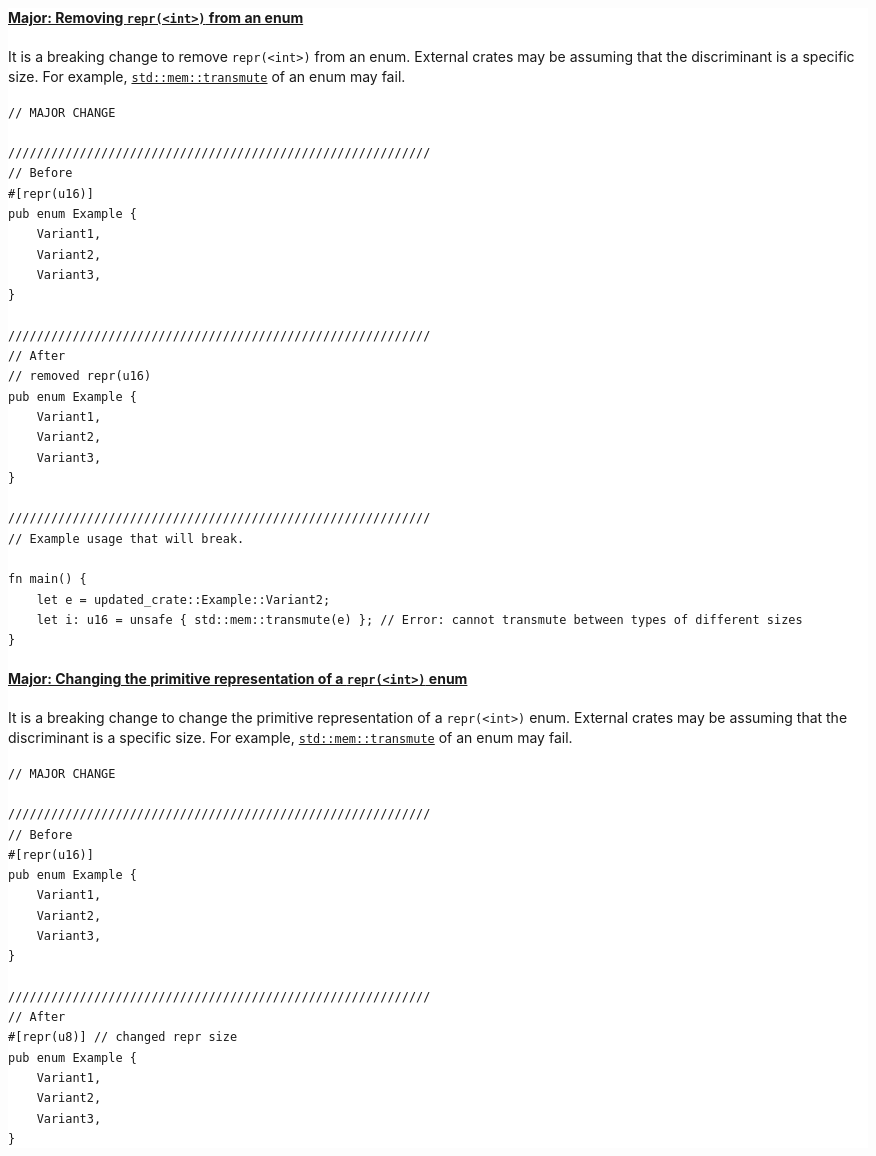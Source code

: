 #### [Major: Removing `repr(<int>)` from an enum](#repr-int-enum-remove) ####

It is a breaking change to remove `repr(<int>)` from an enum.
External crates may be assuming that the discriminant is a specific size.
For example, [`std::mem::transmute`](../../std/mem/fn.transmute.html) of an enum may fail.

```
// MAJOR CHANGE

///////////////////////////////////////////////////////////
// Before
#[repr(u16)]
pub enum Example {
    Variant1,
    Variant2,
    Variant3,
}

///////////////////////////////////////////////////////////
// After
// removed repr(u16)
pub enum Example {
    Variant1,
    Variant2,
    Variant3,
}

///////////////////////////////////////////////////////////
// Example usage that will break.

fn main() {
    let e = updated_crate::Example::Variant2;
    let i: u16 = unsafe { std::mem::transmute(e) }; // Error: cannot transmute between types of different sizes
}
```

#### [Major: Changing the primitive representation of a `repr(<int>)` enum](#repr-int-enum-change) ####

It is a breaking change to change the primitive representation of a `repr(<int>)` enum.
External crates may be assuming that the discriminant is a specific size.
For example, [`std::mem::transmute`](../../std/mem/fn.transmute.html) of an enum may fail.

```
// MAJOR CHANGE

///////////////////////////////////////////////////////////
// Before
#[repr(u16)]
pub enum Example {
    Variant1,
    Variant2,
    Variant3,
}

///////////////////////////////////////////////////////////
// After
#[repr(u8)] // changed repr size
pub enum Example {
    Variant1,
    Variant2,
    Variant3,
}

```